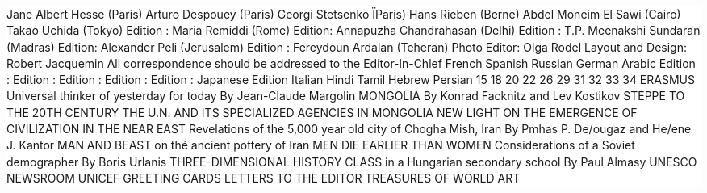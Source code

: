 Jane Albert Hesse (Paris)
Arturo Despouey (Paris)
Georgi Stetsenko ÏParis)
Hans Rieben (Berne)
Abdel Moneim El Sawi (Cairo)
Takao Uchida (Tokyo)
Edition : Maria Remiddi (Rome)
Edition: Annapuzha Chandrahasan (Delhi)
Edition : T.P. Meenakshi Sundaran (Madras)
Edition: Alexander Peli (Jerusalem)
Edition : Fereydoun Ardalan (Teheran)
Photo Editor: Olga Rodel
Layout and Design: Robert Jacquemin
All correspondence should be addressed to the Editor-ln-Chlef
French
Spanish
Russian
German
Arabic
Edition :
Edition :
Edition :
Edition :
Edition :
Japanese Edition
Italian
Hindi
Tamil
Hebrew
Persian
15
18
20
22
26
29
31
32
33
34
ERASMUS
Universal thinker of yesterday for today
By Jean-Claude Margolin
MONGOLIA
By Konrad Facknitz and Lev Kostikov
STEPPE TO THE 20TH CENTURY
THE U.N. AND ITS SPECIALIZED
AGENCIES IN MONGOLIA
NEW LIGHT ON THE EMERGENCE
OF CIVILIZATION IN THE NEAR EAST
Revelations of the 5,000 year old city of Chogha Mish, Iran
By Pmhas P. De/ougaz and He/ene J. Kantor
MAN AND BEAST
on thé ancient pottery of Iran
MEN DIE EARLIER THAN WOMEN
Considerations of a Soviet demographer
By Boris Urlanis
THREE-DIMENSIONAL HISTORY CLASS
in a Hungarian secondary school
By Paul Almasy
UNESCO NEWSROOM
UNICEF GREETING CARDS
LETTERS TO THE EDITOR
TREASURES OF WORLD ART